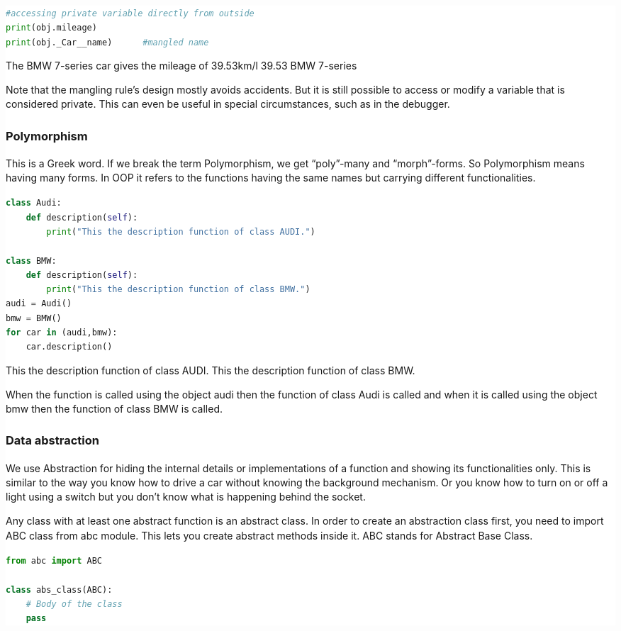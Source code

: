 ```python
#accessing private variable directly from outside
print(obj.mileage)
print(obj._Car__name)      #mangled name
```

The BMW 7-series car gives the mileage of 39.53km/l 39.53 BMW 7-series

Note that the mangling rule’s design mostly avoids accidents. But it is still possible to access or modify a variable that is considered private. This can even be useful in special circumstances, such as in the debugger.

### Polymorphism

This is a Greek word. If we break the term Polymorphism, we get “poly”-many and “morph”-forms. So Polymorphism means having many forms. In OOP it refers to the functions having the same names but carrying different functionalities.

```python
class Audi:
    def description(self):
        print("This the description function of class AUDI.")

class BMW:
    def description(self):
        print("This the description function of class BMW.")
audi = Audi()
bmw = BMW()
for car in (audi,bmw):
    car.description()
```

This the description function of class AUDI. This the description function of class BMW.

When the function is called using the object audi then the function of class Audi is called and when it is called using the object bmw then the function of class BMW is called.

### Data abstraction

We use Abstraction for hiding the internal details or implementations of a function and showing its functionalities only. This is similar to the way you know how to drive a car without knowing the background mechanism. Or you know how to turn on or off a light using a switch but you don’t know what is happening behind the socket.

Any class with at least one abstract function is an abstract class. In order to create an abstraction class first, you need to import ABC class from abc module. This lets you create abstract methods inside it. ABC stands for Abstract Base Class.

```python
from abc import ABC

class abs_class(ABC):
    # Body of the class
    pass
```
